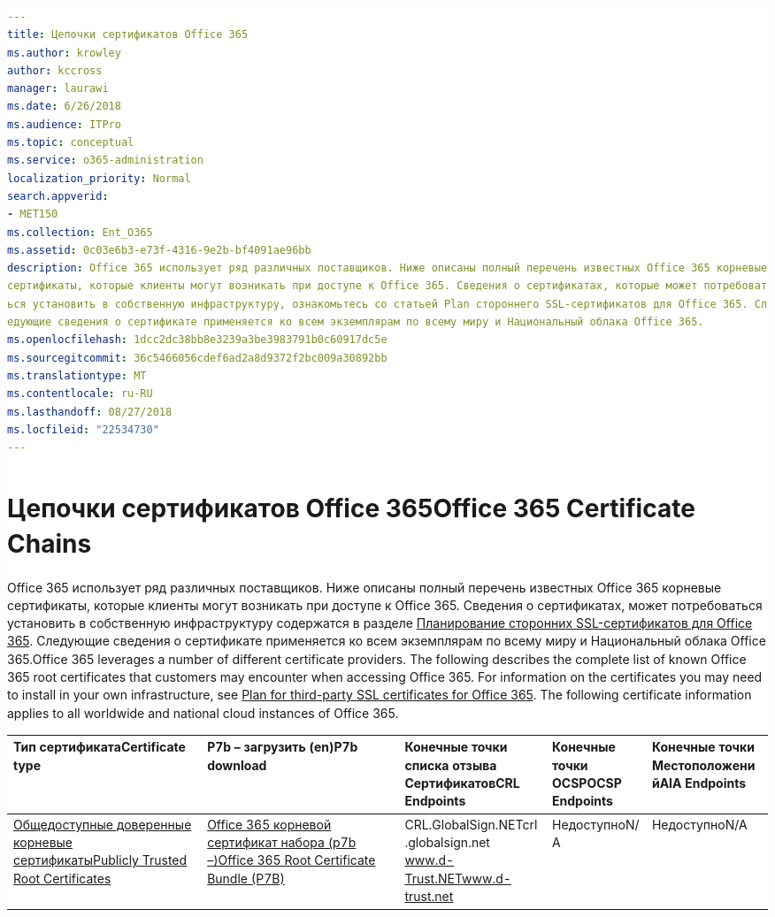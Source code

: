```yaml
---
title: Цепочки сертификатов Office 365
ms.author: krowley
author: kccross
manager: laurawi
ms.date: 6/26/2018
ms.audience: ITPro
ms.topic: conceptual
ms.service: o365-administration
localization_priority: Normal
search.appverid:
- MET150
ms.collection: Ent_O365
ms.assetid: 0c03e6b3-e73f-4316-9e2b-bf4091ae96bb
description: Office 365 использует ряд различных поставщиков. Ниже описаны полный перечень известных Office 365 корневые сертификаты, которые клиенты могут возникать при доступе к Office 365. Сведения о сертификатах, которые может потребоваться установить в собственную инфраструктуру, ознакомьтесь со статьей Plan стороннего SSL-сертификатов для Office 365. Следующие сведения о сертификате применяется ко всем экземплярам по всему миру и Национальный облака Office 365.
ms.openlocfilehash: 1dcc2dc38bb8e3239a3be3983791b0c60917dc5e
ms.sourcegitcommit: 36c5466056cdef6ad2a8d9372f2bc009a30892bb
ms.translationtype: MT
ms.contentlocale: ru-RU
ms.lasthandoff: 08/27/2018
ms.locfileid: "22534730"
---
```

# <a name="office-365-certificate-chains"></a><span data-ttu-id="0abba-106">Цепочки сертификатов Office 365</span><span class="sxs-lookup"><span data-stu-id="0abba-106">Office 365 Certificate Chains</span></span>

<span data-ttu-id="0abba-p102">Office 365 использует ряд различных поставщиков. Ниже описаны полный перечень известных Office 365 корневые сертификаты, которые клиенты могут возникать при доступе к Office 365. Сведения о сертификатах, может потребоваться установить в собственную инфраструктуру содержатся в разделе [Планирование сторонних SSL-сертификатов для Office 365](https://support.office.com/article/b48cdf63-07e0-4cda-8c12-4871590f59ce). Следующие сведения о сертификате применяется ко всем экземплярам по всему миру и Национальный облака Office 365.</span><span class="sxs-lookup"><span data-stu-id="0abba-p102">Office 365 leverages a number of different certificate providers. The following describes the complete list of known Office 365 root certificates that customers may encounter when accessing Office 365. For information on the certificates you may need to install in your own infrastructure, see [Plan for third-party SSL certificates for Office 365](https://support.office.com/article/b48cdf63-07e0-4cda-8c12-4871590f59ce). The following certificate information applies to all worldwide and national cloud instances of Office 365.</span></span>
  

|<span data-ttu-id="0abba-111">**Тип сертификата**</span><span class="sxs-lookup"><span data-stu-id="0abba-111">**Certificate type**</span></span>|<span data-ttu-id="0abba-112">**P7b – загрузить (en)**</span><span class="sxs-lookup"><span data-stu-id="0abba-112">**P7b download**</span></span>|<span data-ttu-id="0abba-113">**Конечные точки списка отзыва Сертификатов**</span><span class="sxs-lookup"><span data-stu-id="0abba-113">**CRL Endpoints**</span></span>|<span data-ttu-id="0abba-114">**Конечные точки OCSP**</span><span class="sxs-lookup"><span data-stu-id="0abba-114">**OCSP Endpoints**</span></span>|<span data-ttu-id="0abba-115">**Конечные точки Местоположений**</span><span class="sxs-lookup"><span data-stu-id="0abba-115">**AIA Endpoints**</span></span>|
|:-----|:-----|:-----|:-----|:-----|
|[<span data-ttu-id="0abba-116">Общедоступные доверенные корневые сертификаты</span><span class="sxs-lookup"><span data-stu-id="0abba-116">Publicly Trusted Root Certificates</span></span>](https://support.office.com/article/0c03e6b3-e73f-4316-9e2b-bf4091ae96bb#rootcerts) <br/> |[<span data-ttu-id="0abba-117">Office 365 корневой сертификат набора (p7b –)</span><span class="sxs-lookup"><span data-stu-id="0abba-117">Office 365 Root Certificate Bundle (P7B)</span></span>](http://download.microsoft.com/download/A/5/A/A5AE01F3-D19B-4A11-9407-801263CEF72C/O365_Root_Certs_20170321.p7b) <br/> |<span data-ttu-id="0abba-118">CRL.GlobalSign.NET</span><span class="sxs-lookup"><span data-stu-id="0abba-118">crl.globalsign.net</span></span>  <br/> <span data-ttu-id="0abba-119">www.d-Trust.NET</span><span class="sxs-lookup"><span data-stu-id="0abba-119">www.d-trust.net</span></span>  <br/> |<span data-ttu-id="0abba-120">Недоступно</span><span class="sxs-lookup"><span data-stu-id="0abba-120">N/A</span></span>  <br/> |<span data-ttu-id="0abba-121">Недоступно</span><span class="sxs-lookup"><span data-stu-id="0abba-121">N/A</span></span>  <br/> |